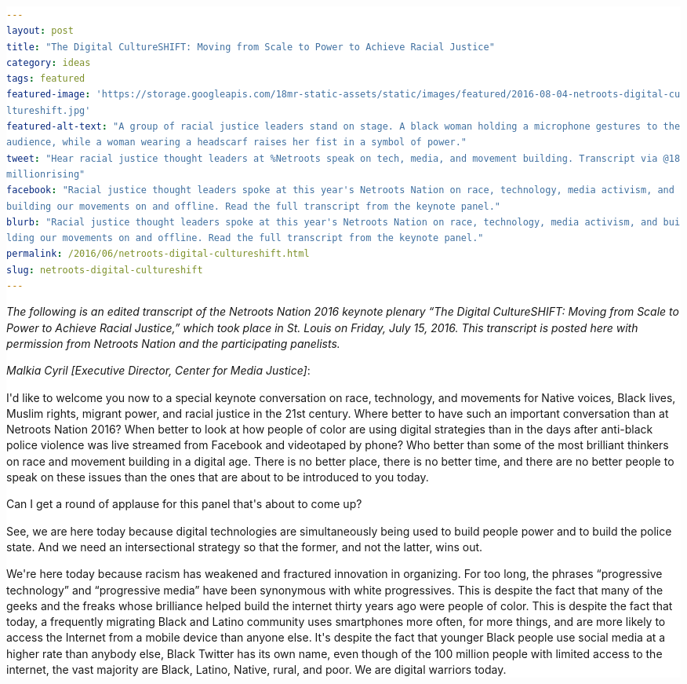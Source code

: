 ```yaml
---
layout: post
title: "The Digital CultureSHIFT: Moving from Scale to Power to Achieve Racial Justice"
category: ideas
tags: featured
featured-image: 'https://storage.googleapis.com/18mr-static-assets/static/images/featured/2016-08-04-netroots-digital-cultureshift.jpg'
featured-alt-text: "A group of racial justice leaders stand on stage. A black woman holding a microphone gestures to the audience, while a woman wearing a headscarf raises her fist in a symbol of power."
tweet: "Hear racial justice thought leaders at %Netroots speak on tech, media, and movement building. Transcript via @18millionrising"
facebook: "Racial justice thought leaders spoke at this year's Netroots Nation on race, technology, media activism, and building our movements on and offline. Read the full transcript from the keynote panel." 
blurb: "Racial justice thought leaders spoke at this year's Netroots Nation on race, technology, media activism, and building our movements on and offline. Read the full transcript from the keynote panel."
permalink: /2016/06/netroots-digital-cultureshift.html
slug: netroots-digital-cultureshift
---
```

<i>The following is an edited transcript of the Netroots Nation 2016 keynote plenary “The Digital CultureSHIFT: Moving from Scale to Power to Achieve Racial Justice,” which took place in St. Louis on Friday, July 15, 2016. This transcript is posted here with permission from Netroots Nation and the participating panelists.</i>

<i>Malkia Cyril [Executive Director, Center for Media Justice]</i>:

I'd like to welcome you now to a special keynote conversation on race, technology, and movements for Native voices, Black lives, Muslim rights, migrant power, and racial justice in the 21st century. Where better to have such an important conversation than at Netroots Nation 2016? When better to look at how people of color are using digital strategies than in the days after anti-black police violence was live streamed from Facebook and videotaped by phone? Who better than some of the most brilliant thinkers on race and movement building in a digital age. There is no better place, there is no better time, and there are no better people to speak on these issues than the ones that are about to be introduced to you today. 

Can I get a round of applause for this panel that's about to come up? 

See, we are here today because digital technologies are simultaneously being used to build people power and to build the police state. And we need an intersectional strategy so that the former, and not the latter, wins out. 

We're here today because racism has weakened and fractured innovation in organizing. For too long, the phrases “progressive technology” and “progressive media” have been synonymous with white progressives. This is despite the fact that many of the geeks and the freaks whose brilliance helped build the internet thirty years ago were people of color. This is despite the fact that today, a frequently migrating Black and Latino community uses smartphones more often, for more things, and are more likely to access the Internet from a mobile device than anyone else. It's despite the fact that younger Black people use social media at a higher rate than anybody else, Black Twitter has its own name, even though of the 100 million people with limited access to the internet, the vast majority are Black, Latino, Native, rural, and poor. We are digital warriors today. 
  